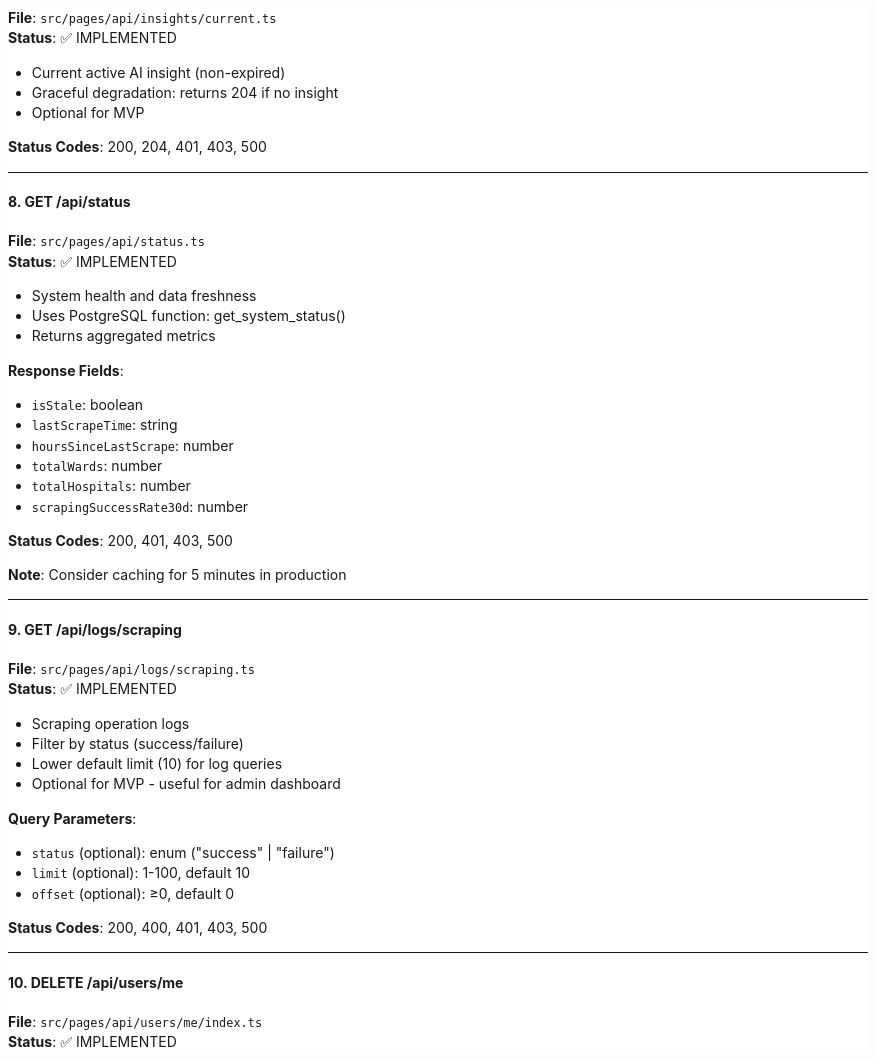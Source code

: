 **File**: `src/pages/api/insights/current.ts`  
**Status**: ✅ IMPLEMENTED

- Current active AI insight (non-expired)
- Graceful degradation: returns 204 if no insight
- Optional for MVP

**Status Codes**: 200, 204, 401, 403, 500

---

#### 8. GET /api/status

**File**: `src/pages/api/status.ts`  
**Status**: ✅ IMPLEMENTED

- System health and data freshness
- Uses PostgreSQL function: get_system_status()
- Returns aggregated metrics

**Response Fields**:

- `isStale`: boolean
- `lastScrapeTime`: string
- `hoursSinceLastScrape`: number
- `totalWards`: number
- `totalHospitals`: number
- `scrapingSuccessRate30d`: number

**Status Codes**: 200, 401, 403, 500

**Note**: Consider caching for 5 minutes in production

---

#### 9. GET /api/logs/scraping

**File**: `src/pages/api/logs/scraping.ts`  
**Status**: ✅ IMPLEMENTED

- Scraping operation logs
- Filter by status (success/failure)
- Lower default limit (10) for log queries
- Optional for MVP - useful for admin dashboard

**Query Parameters**:

- `status` (optional): enum ("success" | "failure")
- `limit` (optional): 1-100, default 10
- `offset` (optional): ≥0, default 0

**Status Codes**: 200, 400, 401, 403, 500

---

#### 10. DELETE /api/users/me

**File**: `src/pages/api/users/me/index.ts`  
**Status**: ✅ IMPLEMENTED

